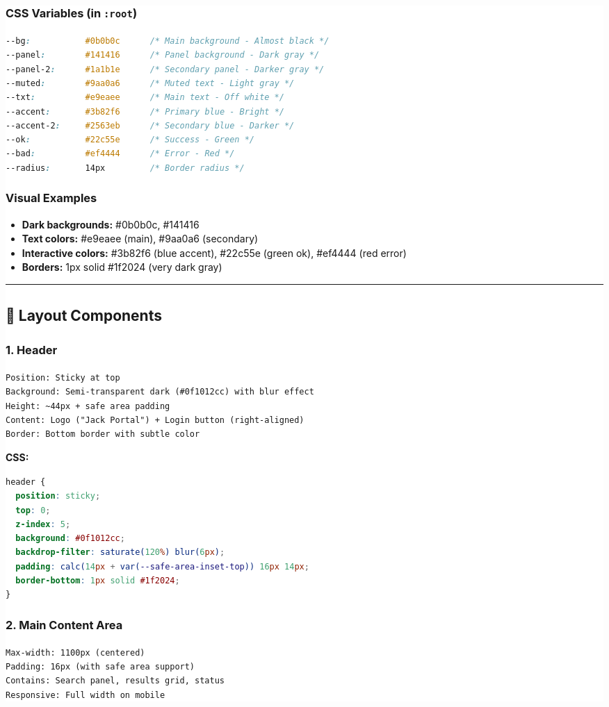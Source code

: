 ### CSS Variables (in `:root`)
```css
--bg:           #0b0b0c      /* Main background - Almost black */
--panel:        #141416      /* Panel background - Dark gray */
--panel-2:      #1a1b1e      /* Secondary panel - Darker gray */
--muted:        #9aa0a6      /* Muted text - Light gray */
--txt:          #e9eaee      /* Main text - Off white */
--accent:       #3b82f6      /* Primary blue - Bright */
--accent-2:     #2563eb      /* Secondary blue - Darker */
--ok:           #22c55e      /* Success - Green */
--bad:          #ef4444      /* Error - Red */
--radius:       14px         /* Border radius */
```

### Visual Examples
- **Dark backgrounds:** #0b0b0c, #141416
- **Text colors:** #e9eaee (main), #9aa0a6 (secondary)
- **Interactive colors:** #3b82f6 (blue accent), #22c55e (green ok), #ef4444 (red error)
- **Borders:** 1px solid #1f2024 (very dark gray)

---

## 📐 Layout Components

### 1. **Header**
```
Position: Sticky at top
Background: Semi-transparent dark (#0f1012cc) with blur effect
Height: ~44px + safe area padding
Content: Logo ("Jack Portal") + Login button (right-aligned)
Border: Bottom border with subtle color
```

**CSS:**
```css
header {
  position: sticky;
  top: 0;
  z-index: 5;
  background: #0f1012cc;
  backdrop-filter: saturate(120%) blur(6px);
  padding: calc(14px + var(--safe-area-inset-top)) 16px 14px;
  border-bottom: 1px solid #1f2024;
}
```

### 2. **Main Content Area**
```
Max-width: 1100px (centered)
Padding: 16px (with safe area support)
Contains: Search panel, results grid, status
Responsive: Full width on mobile
```
